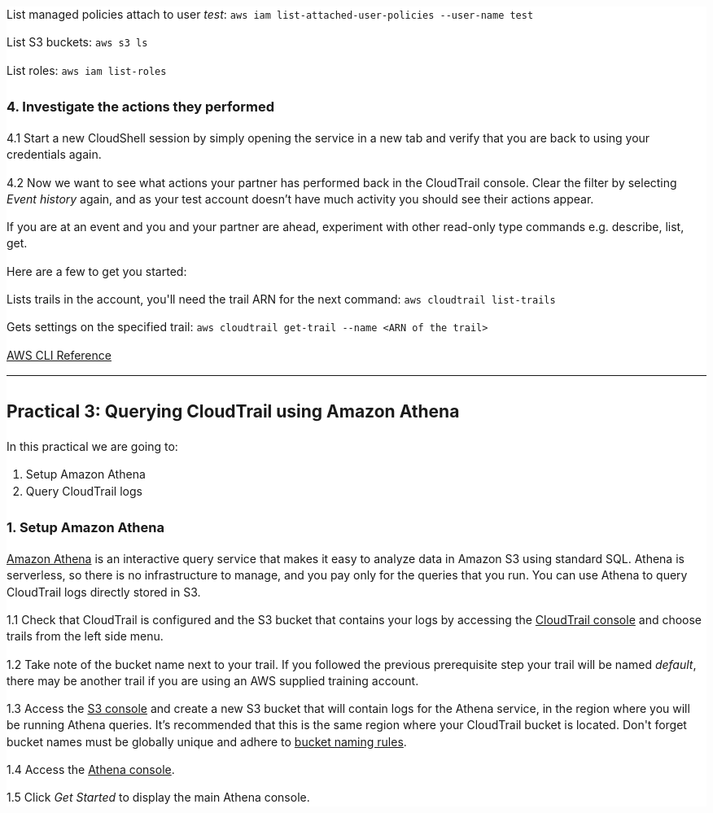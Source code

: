 List managed policies attach to user *test*:
```aws iam list-attached-user-policies --user-name test```

List S3 buckets:
```aws s3 ls```

List roles:
```aws iam list-roles```

### 4. Investigate the actions they performed

4.1 Start a new CloudShell session by simply opening the service in a new tab and verify that you are back to using your credentials again. 

4.2 Now we want to see what actions your partner has performed back in the CloudTrail console. Clear the filter by selecting *Event history* again, and as your test account doesn’t have much activity you should see their actions appear.

If you are at an event and you and your partner are ahead, experiment with other read-only type commands e.g. describe, list, get.

Here are a few to get you started:

Lists trails in the account, you'll need the trail ARN for the next command:
```aws cloudtrail list-trails```

Gets settings on the specified trail:
```aws cloudtrail get-trail --name <ARN of the trail>```

[AWS CLI Reference](https://docs.aws.amazon.com/cli/latest/index.html)

***


## Practical 3: Querying CloudTrail using Amazon Athena

In this practical we are going to:
1. Setup Amazon Athena
2. Query CloudTrail logs

### 1. Setup Amazon Athena

[Amazon Athena]( https://aws.amazon.com/athena/) is an interactive query service that makes it easy to analyze data in Amazon S3 using standard SQL. Athena is serverless, so there is no infrastructure to manage, and you pay only for the queries that you run. You can use Athena to query CloudTrail logs directly stored in S3.

1.1	Check that CloudTrail is configured and the S3 bucket that contains your logs by accessing the [CloudTrail console](https://console.aws.amazon.com/cloudtrail/) and choose trails from the left side menu.

1.2	Take note of the bucket name next to your trail. If you followed the previous prerequisite step your trail will be named *default*, there may be another trail if you are using an AWS supplied training account.

1.3	Access the [S3 console](https://console.aws.amazon.com/s3/) and create a new S3 bucket that will contain logs for the Athena service, in the region where you will be running Athena queries. It’s recommended that this is the same region where your CloudTrail bucket is located. Don't forget bucket names must be globally unique and adhere to [bucket naming rules](https://docs.aws.amazon.com/AmazonS3/latest/userguide/bucketnamingrules.html).

1.4	Access the [Athena console](https://console.aws.amazon.com/athena/).

1.5	Click *Get Started* to display the main Athena console.

```